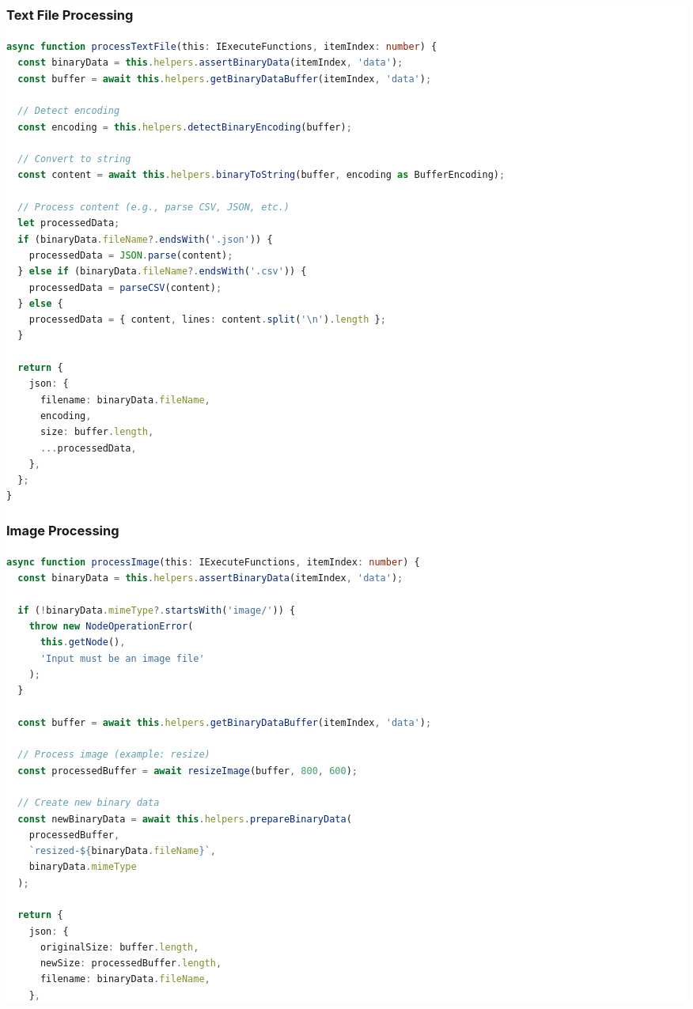 ### Text File Processing
```ts
async function processTextFile(this: IExecuteFunctions, itemIndex: number) {
  const binaryData = this.helpers.assertBinaryData(itemIndex, 'data');
  const buffer = await this.helpers.getBinaryDataBuffer(itemIndex, 'data');
  
  // Detect encoding
  const encoding = this.helpers.detectBinaryEncoding(buffer);
  
  // Convert to string
  const content = await this.helpers.binaryToString(buffer, encoding as BufferEncoding);
  
  // Process content (e.g., parse CSV, JSON, etc.)
  let processedData;
  if (binaryData.fileName?.endsWith('.json')) {
    processedData = JSON.parse(content);
  } else if (binaryData.fileName?.endsWith('.csv')) {
    processedData = parseCSV(content);
  } else {
    processedData = { content, lines: content.split('\n').length };
  }
  
  return {
    json: {
      filename: binaryData.fileName,
      encoding,
      size: buffer.length,
      ...processedData,
    },
  };
}
```

### Image Processing
```ts
async function processImage(this: IExecuteFunctions, itemIndex: number) {
  const binaryData = this.helpers.assertBinaryData(itemIndex, 'data');
  
  if (!binaryData.mimeType?.startsWith('image/')) {
    throw new NodeOperationError(
      this.getNode(),
      'Input must be an image file'
    );
  }
  
  const buffer = await this.helpers.getBinaryDataBuffer(itemIndex, 'data');
  
  // Process image (example: resize)
  const processedBuffer = await resizeImage(buffer, 800, 600);
  
  // Create new binary data
  const newBinaryData = await this.helpers.prepareBinaryData(
    processedBuffer,
    `resized-${binaryData.fileName}`,
    binaryData.mimeType
  );
  
  return {
    json: {
      originalSize: buffer.length,
      newSize: processedBuffer.length,
      filename: binaryData.fileName,
    },
```